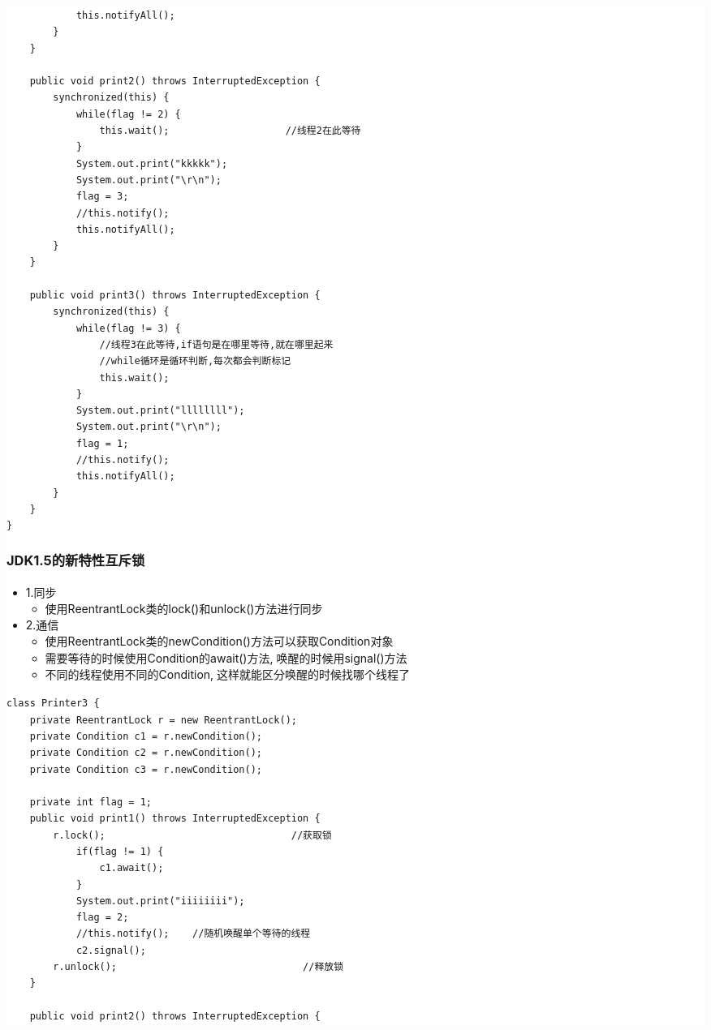```
            this.notifyAll();
        }
    }

    public void print2() throws InterruptedException {
        synchronized(this) {
            while(flag != 2) {
                this.wait();                    //线程2在此等待
            }
            System.out.print("kkkkk");
            System.out.print("\r\n");
            flag = 3;
            //this.notify();
            this.notifyAll();
        }
    }

    public void print3() throws InterruptedException {
        synchronized(this) {
            while(flag != 3) {
                //线程3在此等待,if语句是在哪里等待,就在哪里起来
                //while循环是循环判断,每次都会判断标记
                this.wait();
            }
            System.out.print("llllllll");
            System.out.print("\r\n");
            flag = 1;
            //this.notify();
            this.notifyAll();
        }
    }
}
```

### JDK1.5的新特性互斥锁

- 1.同步
  - 使用ReentrantLock类的lock()和unlock()方法进行同步
- 2.通信
  - 使用ReentrantLock类的newCondition()方法可以获取Condition对象
  - 需要等待的时候使用Condition的await()方法, 唤醒的时候用signal()方法
  - 不同的线程使用不同的Condition, 这样就能区分唤醒的时候找哪个线程了

```
class Printer3 {
    private ReentrantLock r = new ReentrantLock();
    private Condition c1 = r.newCondition();
    private Condition c2 = r.newCondition();
    private Condition c3 = r.newCondition();

    private int flag = 1;
    public void print1() throws InterruptedException {                            
        r.lock();                                //获取锁
            if(flag != 1) {
                c1.await();
            }
            System.out.print("iiiiiiii");
            flag = 2;
            //this.notify();    //随机唤醒单个等待的线程
            c2.signal();
        r.unlock();                                //释放锁
    }

    public void print2() throws InterruptedException {
```